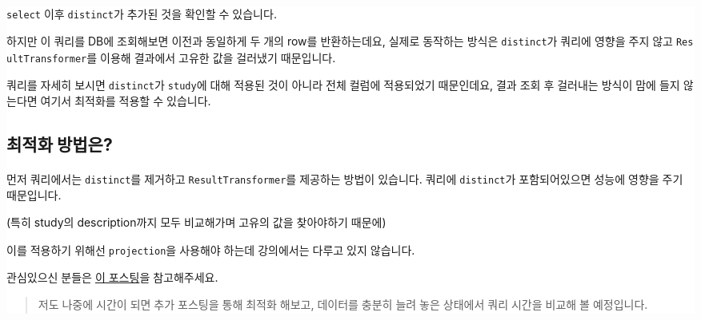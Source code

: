 `select` 이후 `distinct`가 추가된 것을 확인할 수 있습니다.

하지만 이 쿼리를 DB에 조회해보면 이전과 동일하게 두 개의 row를 반환하는데요, 실제로 동작하는 방식은 `distinct`가 쿼리에 영향을 주지 않고 `ResultTransformer`를 이용해 결과에서 고유한 값을 걸러냈기 때문입니다.

쿼리를 자세히 보시면 `distinct`가 `study`에 대해 적용된 것이 아니라 전체 컬럼에 적용되었기 때문인데요, 결과 조회 후 걸러내는 방식이 맘에 들지 않는다면 여기서 최적화를 적용할 수 있습니다.

## 최적화 방법은?

먼저 쿼리에서는 `distinct`를 제거하고 `ResultTransformer`를 제공하는 방법이 있습니다. 쿼리에 `distinct`가 포함되어있으면 성능에 영향을 주기 때문입니다.

(특히 study의 description까지 모두 비교해가며 고유의 값을 찾아야하기 때문에)

이를 적용하기 위해선 `projection`을 사용해야 하는데 강의에서는 다루고 있지 않습니다.

관심있으신 분들은 [이 포스팅](https://jaime-note.tistory.com/75?category=994945)을 참고해주세요.

> 저도 나중에 시간이 되면 추가 포스팅을 통해 최적화 해보고, 데이터를 충분히 늘려 놓은 상태에서 쿼리 시간을 비교해 볼 예정입니다.